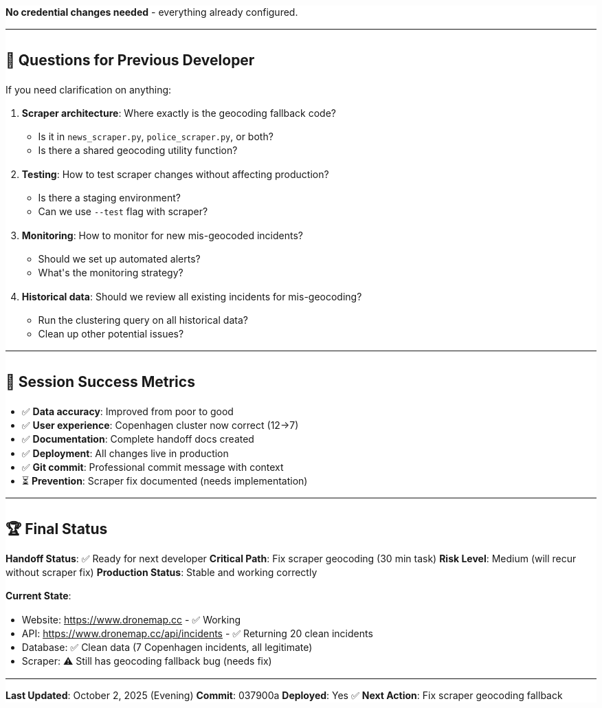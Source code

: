 **No credential changes needed** - everything already configured.

---

## 🤝 Questions for Previous Developer

If you need clarification on anything:

1. **Scraper architecture**: Where exactly is the geocoding fallback code?
   - Is it in `news_scraper.py`, `police_scraper.py`, or both?
   - Is there a shared geocoding utility function?

2. **Testing**: How to test scraper changes without affecting production?
   - Is there a staging environment?
   - Can we use `--test` flag with scraper?

3. **Monitoring**: How to monitor for new mis-geocoded incidents?
   - Should we set up automated alerts?
   - What's the monitoring strategy?

4. **Historical data**: Should we review all existing incidents for mis-geocoding?
   - Run the clustering query on all historical data?
   - Clean up other potential issues?

---

## 🎉 Session Success Metrics

- ✅ **Data accuracy**: Improved from poor to good
- ✅ **User experience**: Copenhagen cluster now correct (12→7)
- ✅ **Documentation**: Complete handoff docs created
- ✅ **Deployment**: All changes live in production
- ✅ **Git commit**: Professional commit message with context
- ⏳ **Prevention**: Scraper fix documented (needs implementation)

---

## 🏆 Final Status

**Handoff Status**: ✅ Ready for next developer
**Critical Path**: Fix scraper geocoding (30 min task)
**Risk Level**: Medium (will recur without scraper fix)
**Production Status**: Stable and working correctly

**Current State**:
- Website: https://www.dronemap.cc - ✅ Working
- API: https://www.dronemap.cc/api/incidents - ✅ Returning 20 clean incidents
- Database: ✅ Clean data (7 Copenhagen incidents, all legitimate)
- Scraper: ⚠️ Still has geocoding fallback bug (needs fix)

---

**Last Updated**: October 2, 2025 (Evening)
**Commit**: 037900a
**Deployed**: Yes ✅
**Next Action**: Fix scraper geocoding fallback
